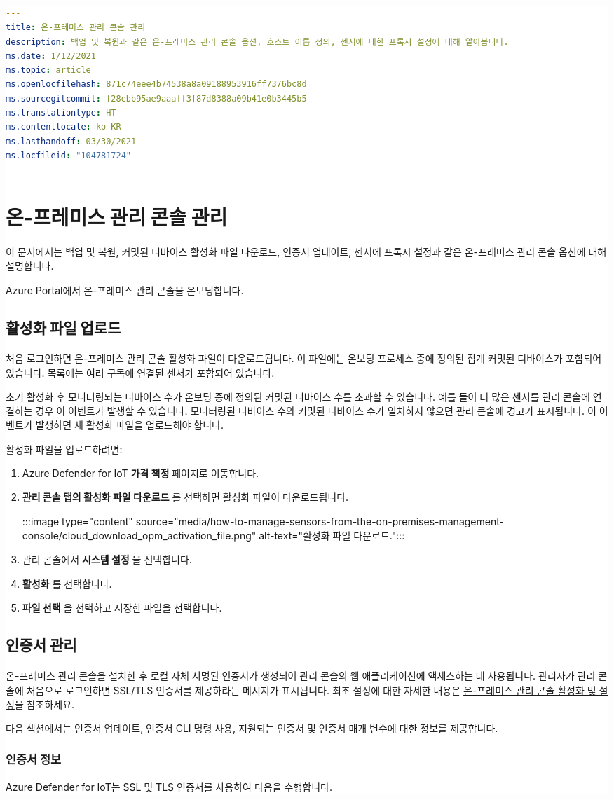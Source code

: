 ```yaml
---
title: 온-프레미스 관리 콘솔 관리
description: 백업 및 복원과 같은 온-프레미스 관리 콘솔 옵션, 호스트 이름 정의, 센서에 대한 프록시 설정에 대해 알아봅니다.
ms.date: 1/12/2021
ms.topic: article
ms.openlocfilehash: 871c74eee4b74538a8a09188953916ff7376bc8d
ms.sourcegitcommit: f28ebb95ae9aaaff3f87d8388a09b41e0b3445b5
ms.translationtype: HT
ms.contentlocale: ko-KR
ms.lasthandoff: 03/30/2021
ms.locfileid: "104781724"
---
```

# <a name="manage-the-on-premises-management-console"></a>온-프레미스 관리 콘솔 관리

이 문서에서는 백업 및 복원, 커밋된 디바이스 활성화 파일 다운로드, 인증서 업데이트, 센서에 프록시 설정과 같은 온-프레미스 관리 콘솔 옵션에 대해 설명합니다.

Azure Portal에서 온-프레미스 관리 콘솔을 온보딩합니다.

## <a name="upload-an-activation-file"></a>활성화 파일 업로드

처음 로그인하면 온-프레미스 관리 콘솔 활성화 파일이 다운로드됩니다. 이 파일에는 온보딩 프로세스 중에 정의된 집계 커밋된 디바이스가 포함되어 있습니다. 목록에는 여러 구독에 연결된 센서가 포함되어 있습니다.

초기 활성화 후 모니터링되는 디바이스 수가 온보딩 중에 정의된 커밋된 디바이스 수를 초과할 수 있습니다. 예를 들어 더 많은 센서를 관리 콘솔에 연결하는 경우 이 이벤트가 발생할 수 있습니다. 모니터링된 디바이스 수와 커밋된 디바이스 수가 일치하지 않으면 관리 콘솔에 경고가 표시됩니다. 이 이벤트가 발생하면 새 활성화 파일을 업로드해야 합니다.

활성화 파일을 업로드하려면:

1. Azure Defender for IoT **가격 책정** 페이지로 이동합니다.
1. **관리 콘솔 탭의 활성화 파일 다운로드** 를 선택하면 활성화 파일이 다운로드됩니다.

   :::image type="content" source="media/how-to-manage-sensors-from-the-on-premises-management-console/cloud_download_opm_activation_file.png" alt-text="활성화 파일 다운로드.":::

1. 관리 콘솔에서 **시스템 설정** 을 선택합니다.
1. **활성화** 를 선택합니다.
1. **파일 선택** 을 선택하고 저장한 파일을 선택합니다.

## <a name="manage-certificates"></a>인증서 관리

온-프레미스 관리 콘솔을 설치한 후 로컬 자체 서명된 인증서가 생성되어 관리 콘솔의 웹 애플리케이션에 액세스하는 데 사용됩니다. 관리자가 관리 콘솔에 처음으로 로그인하면 SSL/TLS 인증서를 제공하라는 메시지가 표시됩니다. 최초 설정에 대한 자세한 내용은 [온-프레미스 관리 콘솔 활성화 및 설정](how-to-activate-and-set-up-your-on-premises-management-console.md)을 참조하세요.

다음 섹션에서는 인증서 업데이트, 인증서 CLI 명령 사용, 지원되는 인증서 및 인증서 매개 변수에 대한 정보를 제공합니다.

### <a name="about-certificates"></a>인증서 정보

Azure Defender for IoT는 SSL 및 TLS 인증서를 사용하여 다음을 수행합니다.
